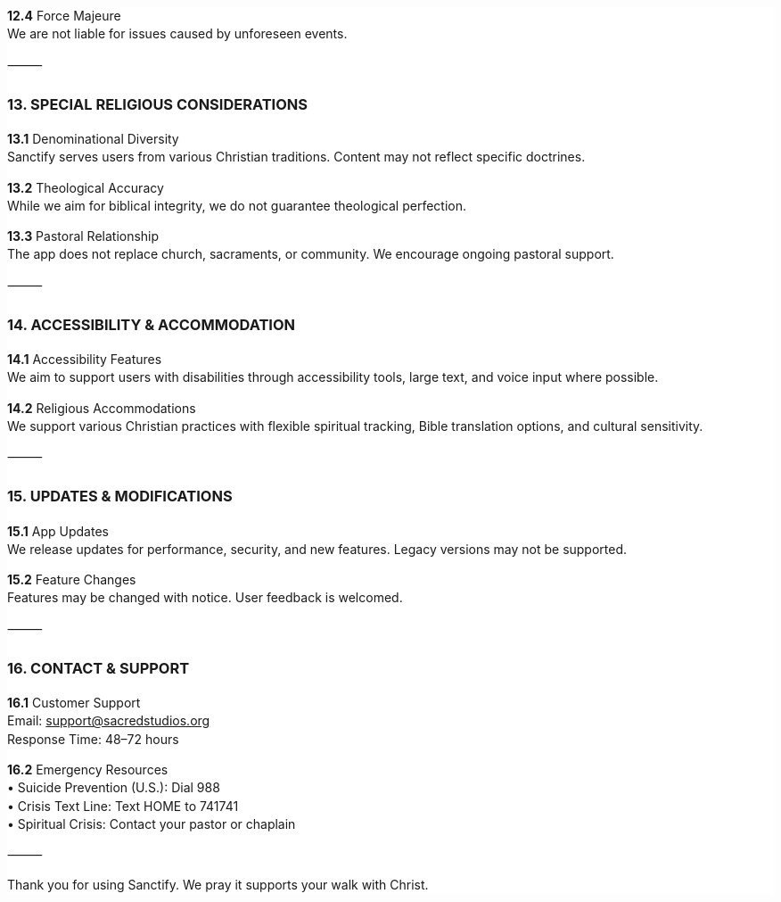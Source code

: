 **12.4** Force Majeure  
We are not liable for issues caused by unforeseen events.

⸻

### **13. SPECIAL RELIGIOUS CONSIDERATIONS**

**13.1** Denominational Diversity  
Sanctify serves users from various Christian traditions. Content may not reflect specific doctrines.

**13.2** Theological Accuracy  
While we aim for biblical integrity, we do not guarantee theological perfection.

**13.3** Pastoral Relationship  
The app does not replace church, sacraments, or community. We encourage ongoing pastoral support.

⸻

### **14. ACCESSIBILITY & ACCOMMODATION**

**14.1** Accessibility Features  
We aim to support users with disabilities through accessibility tools, large text, and voice input where possible.

**14.2** Religious Accommodations  
We support various Christian practices with flexible spiritual tracking, Bible translation options, and cultural sensitivity.

⸻

### **15. UPDATES & MODIFICATIONS**

**15.1** App Updates  
We release updates for performance, security, and new features. Legacy versions may not be supported.

**15.2** Feature Changes  
Features may be changed with notice. User feedback is welcomed.

⸻

### **16. CONTACT & SUPPORT**

**16.1** Customer Support  
Email: support@sacredstudios.org  
Response Time: 48–72 hours

**16.2** Emergency Resources  
• Suicide Prevention (U.S.): Dial 988  
• Crisis Text Line: Text HOME to 741741  
• Spiritual Crisis: Contact your pastor or chaplain

⸻

Thank you for using Sanctify. We pray it supports your walk with Christ.
